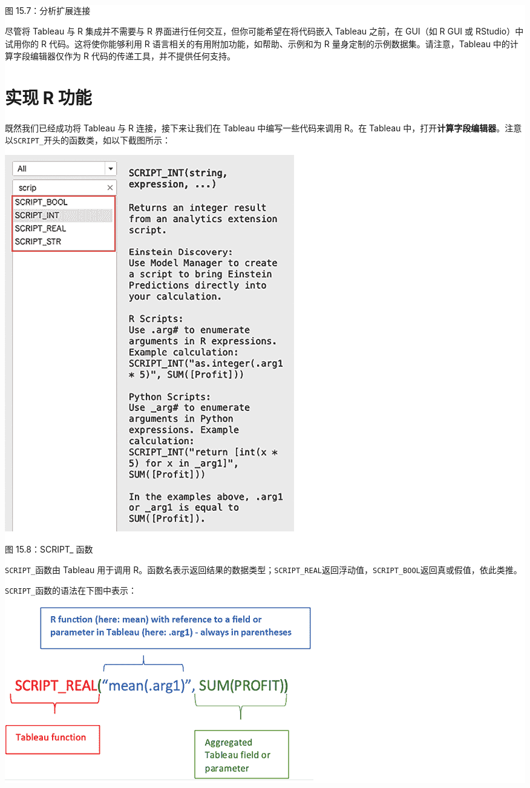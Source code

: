 图 15.7：分析扩展连接

尽管将 Tableau 与 R 集成并不需要与 R 界面进行任何交互，但你可能希望在将代码嵌入 Tableau 之前，在 GUI（如 R GUI 或 RStudio）中试用你的 R 代码。这将使你能够利用 R 语言相关的有用附加功能，如帮助、示例和为 R 量身定制的示例数据集。请注意，Tableau 中的计算字段编辑器仅作为 R 代码的传递工具，并不提供任何支持。

# 实现 R 功能

既然我们已经成功将 Tableau 与 R 连接，接下来让我们在 Tableau 中编写一些代码来调用 R。在 Tableau 中，打开**计算字段编辑器**。注意以`SCRIPT_`开头的函数类，如以下截图所示：

![](img/B18435_15_08.png)

图 15.8：SCRIPT_ 函数

`SCRIPT_`函数由 Tableau 用于调用 R。函数名表示返回结果的数据类型；`SCRIPT_REAL`返回浮动值，`SCRIPT_BOOL`返回真或假值，依此类推。

`SCRIPT_`函数的语法在下图中表示：

![](img/B18435_15_09.png)